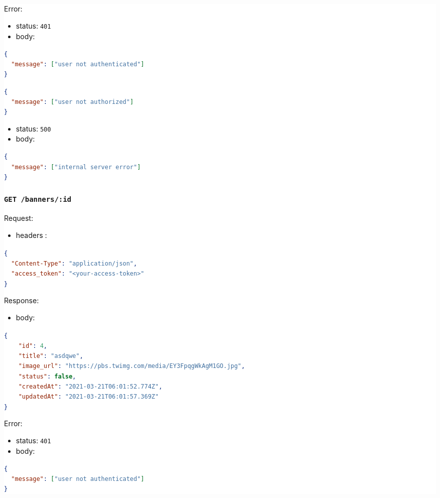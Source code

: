 Error: 

- status: `401`
- body: 

```json
{
  "message": ["user not authenticated"]
}
```

```json
{
  "message": ["user not authorized"]
}
```

- status: `500`
- body:
```json
{
  "message": ["internal server error"]
}
```

### `GET /banners/:id`

Request:

- headers :

```json
{
  "Content-Type": "application/json",
  "access_token": "<your-access-token>"
}
```

Response:

- body:

```json
{
    "id": 4,
    "title": "asdqwe",
    "image_url": "https://pbs.twimg.com/media/EY3FpqgWkAgM1GO.jpg",
    "status": false,
    "createdAt": "2021-03-21T06:01:52.774Z",
    "updatedAt": "2021-03-21T06:01:57.369Z"
}
```

Error: 

- status: `401`
- body: 

```json
{
  "message": ["user not authenticated"]
}
```
